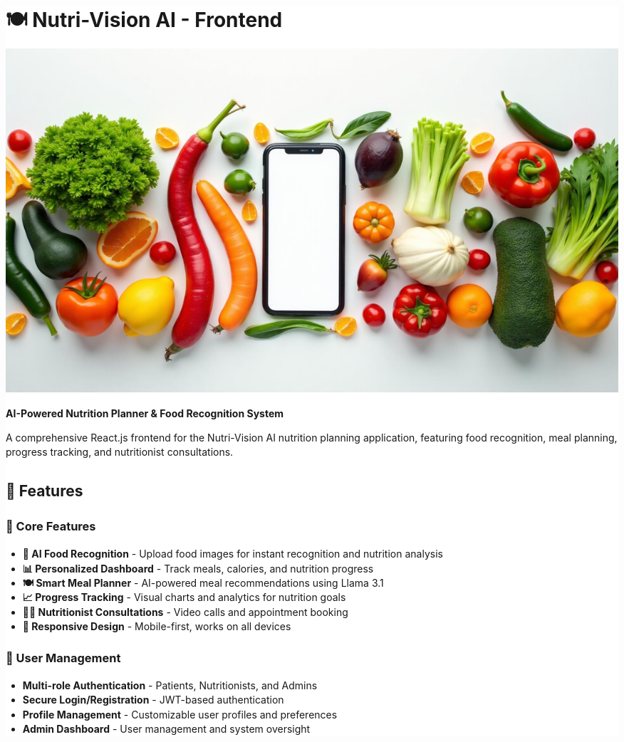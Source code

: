 # 🍽️ Nutri-Vision AI - Frontend

![Nutri-Vision Logo](public/images/nutrition-bg.jpg)

**AI-Powered Nutrition Planner & Food Recognition System**

A comprehensive React.js frontend for the Nutri-Vision AI nutrition planning application, featuring food recognition, meal planning, progress tracking, and nutritionist consultations.

## 🌟 Features

### 🎯 Core Features
- **🤖 AI Food Recognition** - Upload food images for instant recognition and nutrition analysis
- **📊 Personalized Dashboard** - Track meals, calories, and nutrition progress
- **🍽️ Smart Meal Planner** - AI-powered meal recommendations using Llama 3.1
- **📈 Progress Tracking** - Visual charts and analytics for nutrition goals
- **👨‍⚕️ Nutritionist Consultations** - Video calls and appointment booking
- **📱 Responsive Design** - Mobile-first, works on all devices

### 🔐 User Management
- **Multi-role Authentication** - Patients, Nutritionists, and Admins
- **Secure Login/Registration** - JWT-based authentication
- **Profile Management** - Customizable user profiles and preferences
- **Admin Dashboard** - User management and system oversight
